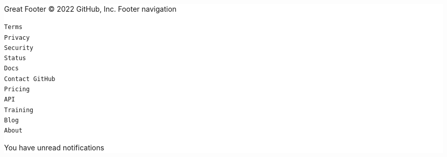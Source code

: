 Great
Footer
© 2022 GitHub, Inc.
Footer navigation

    Terms
    Privacy
    Security
    Status
    Docs
    Contact GitHub
    Pricing
    API
    Training
    Blog
    About

You have unread notifications
